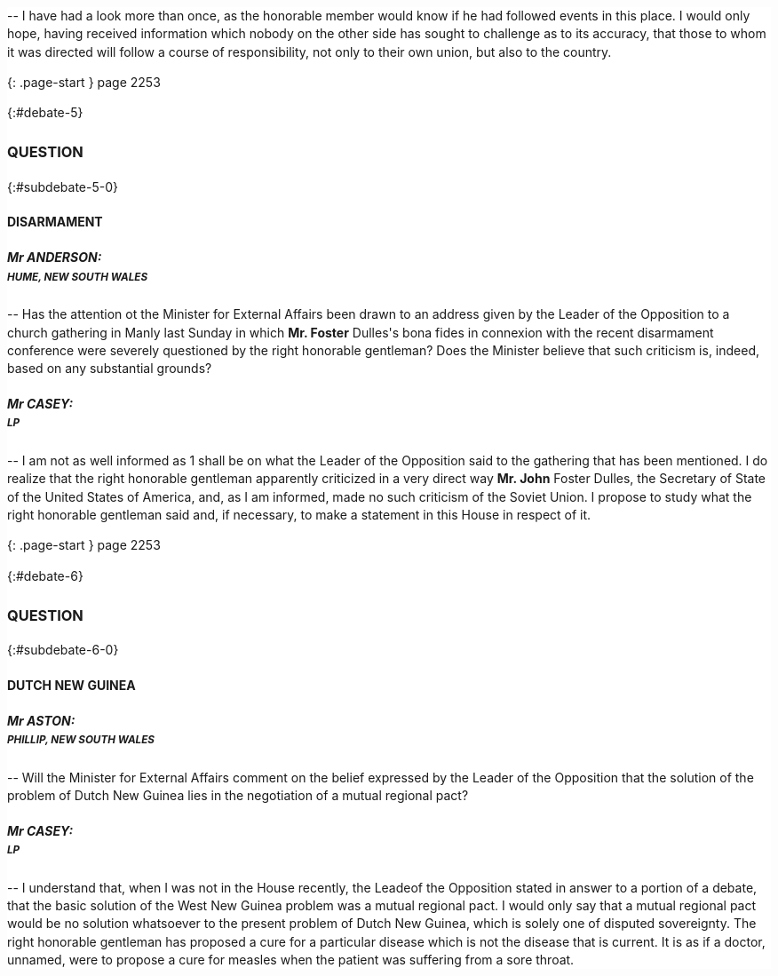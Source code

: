 --  I have had a look more than once, as the honorable member would know if he had followed events in this place. I would only hope, having received information which nobody on the other side has sought to challenge as to its accuracy, that those to whom it was directed will follow a course of responsibility, not only to their own union, but also to the country. 

{: .page-start }
page 2253

{:#debate-5}
### QUESTION

{:#subdebate-5-0}
#### DISARMAMENT

##### Mr ANDERSON:<br><small class="text-muted">HUME, NEW SOUTH WALES</small>

-- Has the attention ot the Minister for External Affairs been drawn to an address given by the Leader of the Opposition to a church gathering in Manly last Sunday in which  **Mr. Foster**  Dulles's bona fides in connexion with the recent disarmament conference were severely questioned by the right honorable gentleman? Does the Minister believe that such criticism is, indeed, based on any substantial grounds? 

##### Mr CASEY:<br><small class="text-muted">LP</small>

-- I am not as well informed as 1 shall be on what the Leader of the Opposition said to the gathering that has been mentioned. I do realize that the right honorable gentleman apparently criticized in a very direct way  **Mr. John**  Foster Dulles, the Secretary of State of the United States of America, and, as I am informed, made no such criticism of the Soviet Union. I propose to study what the right honorable gentleman said and, if necessary, to make a statement in this House in respect of it. 

{: .page-start }
page 2253

{:#debate-6}
### QUESTION

{:#subdebate-6-0}
#### DUTCH NEW GUINEA

##### Mr ASTON:<br><small class="text-muted">PHILLIP, NEW SOUTH WALES</small>

-- Will the Minister for External Affairs comment on the belief expressed by the Leader of the Opposition that the solution of the problem of Dutch New Guinea lies in the negotiation of a mutual regional pact? 

##### Mr CASEY:<br><small class="text-muted">LP</small>

-- I understand that, when I was not in the House recently, the Leadeof the Opposition stated in answer to a portion of a debate, that the basic solution of the West New Guinea problem was a mutual regional pact. I would only say that a mutual regional pact would be no solution whatsoever to the present problem of Dutch New Guinea, which is solely one of disputed sovereignty. The right honorable gentleman has proposed a cure for a particular disease which is not the disease that is current. It is as if a doctor, unnamed, were to propose a cure for measles when the patient was suffering from a sore throat. 

